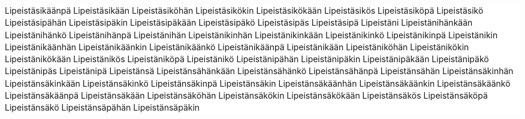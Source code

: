Lipeistäsikäänpä
Lipeistäsikään
Lipeistäsiköhän
Lipeistäsikökin
Lipeistäsikökään
Lipeistäsikös
Lipeistäsiköpä
Lipeistäsikö
Lipeistäsipähän
Lipeistäsipäkin
Lipeistäsipäkään
Lipeistäsipäkö
Lipeistäsipäs
Lipeistäsipä
Lipeistäni
Lipeistänihänkään
Lipeistänihänkö
Lipeistänihänpä
Lipeistänihän
Lipeistänikinhän
Lipeistänikinkään
Lipeistänikinkö
Lipeistänikinpä
Lipeistänikin
Lipeistänikäänhän
Lipeistänikäänkin
Lipeistänikäänkö
Lipeistänikäänpä
Lipeistänikään
Lipeistäniköhän
Lipeistänikökin
Lipeistänikökään
Lipeistänikös
Lipeistäniköpä
Lipeistänikö
Lipeistänipähän
Lipeistänipäkin
Lipeistänipäkään
Lipeistänipäkö
Lipeistänipäs
Lipeistänipä
Lipeistänsä
Lipeistänsähänkään
Lipeistänsähänkö
Lipeistänsähänpä
Lipeistänsähän
Lipeistänsäkinhän
Lipeistänsäkinkään
Lipeistänsäkinkö
Lipeistänsäkinpä
Lipeistänsäkin
Lipeistänsäkäänhän
Lipeistänsäkäänkin
Lipeistänsäkäänkö
Lipeistänsäkäänpä
Lipeistänsäkään
Lipeistänsäköhän
Lipeistänsäkökin
Lipeistänsäkökään
Lipeistänsäkös
Lipeistänsäköpä
Lipeistänsäkö
Lipeistänsäpähän
Lipeistänsäpäkin